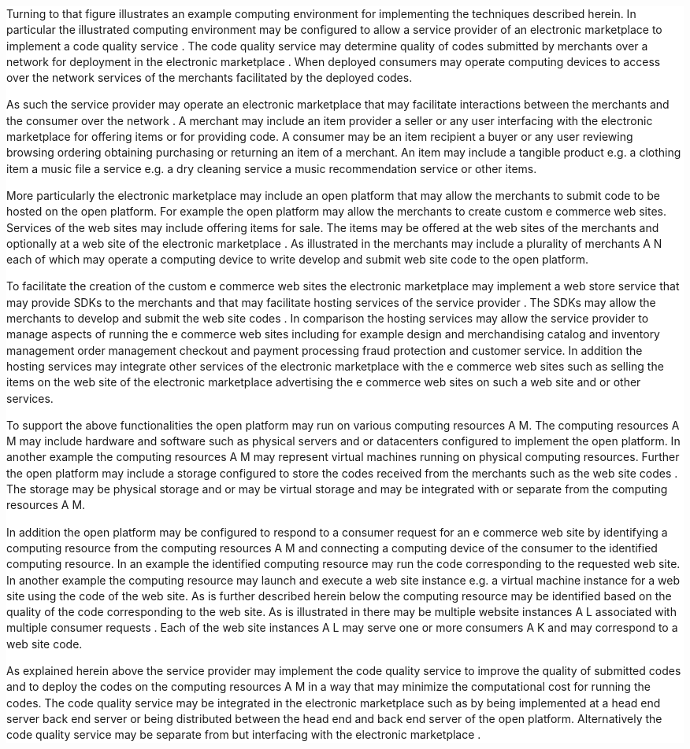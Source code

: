 Turning to that figure illustrates an example computing environment for implementing the techniques described herein. In particular the illustrated computing environment may be configured to allow a service provider of an electronic marketplace to implement a code quality service . The code quality service may determine quality of codes submitted by merchants over a network for deployment in the electronic marketplace . When deployed consumers may operate computing devices to access over the network services of the merchants facilitated by the deployed codes.

As such the service provider may operate an electronic marketplace that may facilitate interactions between the merchants and the consumer over the network . A merchant may include an item provider a seller or any user interfacing with the electronic marketplace for offering items or for providing code. A consumer may be an item recipient a buyer or any user reviewing browsing ordering obtaining purchasing or returning an item of a merchant. An item may include a tangible product e.g. a clothing item a music file a service e.g. a dry cleaning service a music recommendation service or other items.

More particularly the electronic marketplace may include an open platform that may allow the merchants to submit code to be hosted on the open platform. For example the open platform may allow the merchants to create custom e commerce web sites. Services of the web sites may include offering items for sale. The items may be offered at the web sites of the merchants and optionally at a web site of the electronic marketplace . As illustrated in the merchants may include a plurality of merchants A N each of which may operate a computing device to write develop and submit web site code to the open platform.

To facilitate the creation of the custom e commerce web sites the electronic marketplace may implement a web store service that may provide SDKs to the merchants and that may facilitate hosting services of the service provider . The SDKs may allow the merchants to develop and submit the web site codes . In comparison the hosting services may allow the service provider to manage aspects of running the e commerce web sites including for example design and merchandising catalog and inventory management order management checkout and payment processing fraud protection and customer service. In addition the hosting services may integrate other services of the electronic marketplace with the e commerce web sites such as selling the items on the web site of the electronic marketplace advertising the e commerce web sites on such a web site and or other services.

To support the above functionalities the open platform may run on various computing resources A M. The computing resources A M may include hardware and software such as physical servers and or datacenters configured to implement the open platform. In another example the computing resources A M may represent virtual machines running on physical computing resources. Further the open platform may include a storage configured to store the codes received from the merchants such as the web site codes . The storage may be physical storage and or may be virtual storage and may be integrated with or separate from the computing resources A M.

In addition the open platform may be configured to respond to a consumer request for an e commerce web site by identifying a computing resource from the computing resources A M and connecting a computing device of the consumer to the identified computing resource. In an example the identified computing resource may run the code corresponding to the requested web site. In another example the computing resource may launch and execute a web site instance e.g. a virtual machine instance for a web site using the code of the web site. As is further described herein below the computing resource may be identified based on the quality of the code corresponding to the web site. As is illustrated in there may be multiple website instances A L associated with multiple consumer requests . Each of the web site instances A L may serve one or more consumers A K and may correspond to a web site code.

As explained herein above the service provider may implement the code quality service to improve the quality of submitted codes and to deploy the codes on the computing resources A M in a way that may minimize the computational cost for running the codes. The code quality service may be integrated in the electronic marketplace such as by being implemented at a head end server back end server or being distributed between the head end and back end server of the open platform. Alternatively the code quality service may be separate from but interfacing with the electronic marketplace .

